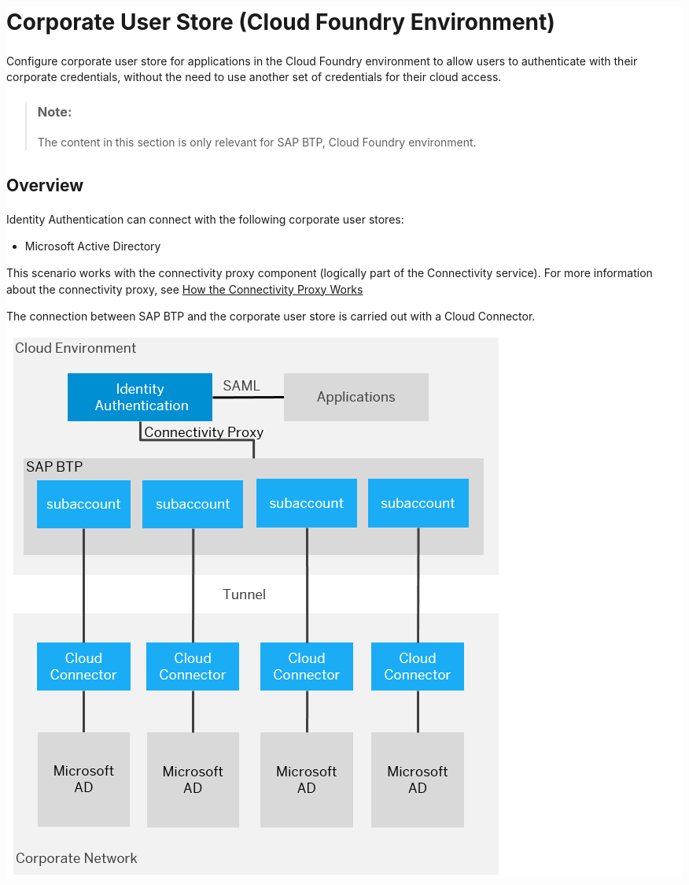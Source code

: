 

# Corporate User Store \(Cloud Foundry Environment\)

Configure corporate user store for applications in the Cloud Foundry environment to allow users to authenticate with their corporate credentials, without the need to use another set of credentials for their cloud access.

> ### Note:  
> The content in this section is only relevant for SAP BTP, Cloud Foundry environment.



## Overview

Identity Authentication can connect with the following corporate user stores:

-   Microsoft Active Directory

This scenario works with the connectivity proxy component \(logically part of the Connectivity service\). For more information about the connectivity proxy, see [How the Connectivity Proxy Works](https://help.sap.com/viewer/cca91383641e40ffbe03bdc78f00f681/Cloud/en-US/14ad61db386949d8abaf45c641aa7dc9.html)

The connection between SAP BTP and the corporate user store is carried out with a Cloud Connector.

![](images/Cloud_Connector_CF_70e45ef.png)
